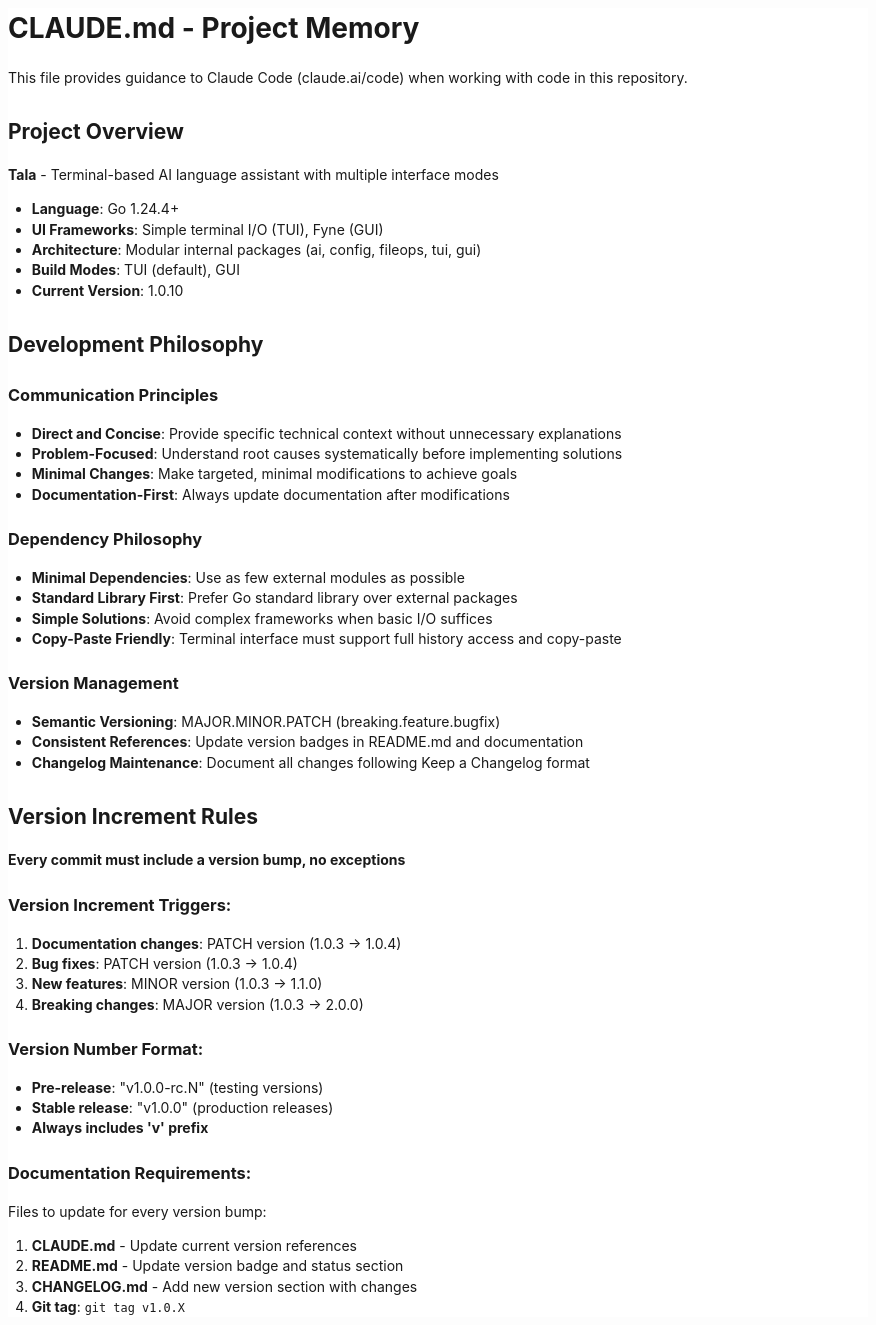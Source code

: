 # CLAUDE.md - Project Memory

This file provides guidance to Claude Code (claude.ai/code) when working with code in this repository.

## Project Overview
**Tala** - Terminal-based AI language assistant with multiple interface modes
- **Language**: Go 1.24.4+
- **UI Frameworks**: Simple terminal I/O (TUI), Fyne (GUI)  
- **Architecture**: Modular internal packages (ai, config, fileops, tui, gui)
- **Build Modes**: TUI (default), GUI
- **Current Version**: 1.0.10

## Development Philosophy

### Communication Principles
- **Direct and Concise**: Provide specific technical context without unnecessary explanations
- **Problem-Focused**: Understand root causes systematically before implementing solutions
- **Minimal Changes**: Make targeted, minimal modifications to achieve goals
- **Documentation-First**: Always update documentation after modifications

### Dependency Philosophy
- **Minimal Dependencies**: Use as few external modules as possible
- **Standard Library First**: Prefer Go standard library over external packages
- **Simple Solutions**: Avoid complex frameworks when basic I/O suffices
- **Copy-Paste Friendly**: Terminal interface must support full history access and copy-paste

### Version Management
- **Semantic Versioning**: MAJOR.MINOR.PATCH (breaking.feature.bugfix)
- **Consistent References**: Update version badges in README.md and documentation
- **Changelog Maintenance**: Document all changes following Keep a Changelog format

## Version Increment Rules

**Every commit must include a version bump, no exceptions**

### Version Increment Triggers:
1. **Documentation changes**: PATCH version (1.0.3 → 1.0.4)
2. **Bug fixes**: PATCH version (1.0.3 → 1.0.4)
3. **New features**: MINOR version (1.0.3 → 1.1.0)
4. **Breaking changes**: MAJOR version (1.0.3 → 2.0.0)

### Version Number Format:
- **Pre-release**: "v1.0.0-rc.N" (testing versions)
- **Stable release**: "v1.0.0" (production releases)
- **Always includes 'v' prefix**

### Documentation Requirements:
Files to update for every version bump:
1. **CLAUDE.md** - Update current version references
2. **README.md** - Update version badge and status section
3. **CHANGELOG.md** - Add new version section with changes
4. **Git tag**: `git tag v1.0.X`
